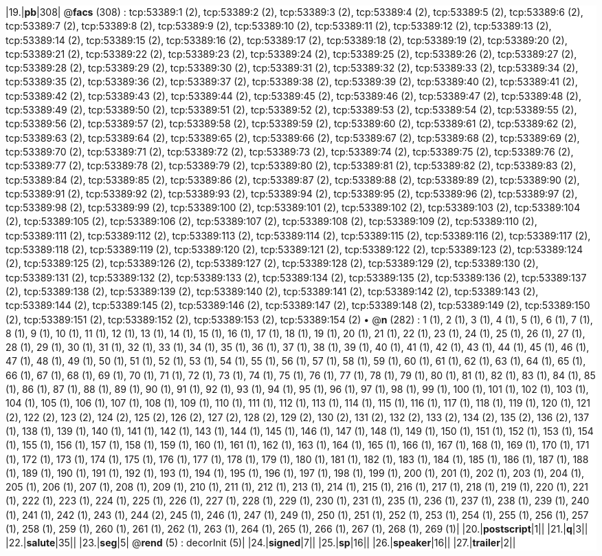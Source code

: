 |19.|__pb__|308| @__facs__ (308) : tcp:53389:1 (2), tcp:53389:2 (2), tcp:53389:3 (2), tcp:53389:4 (2), tcp:53389:5 (2), tcp:53389:6 (2), tcp:53389:7 (2), tcp:53389:8 (2), tcp:53389:9 (2), tcp:53389:10 (2), tcp:53389:11 (2), tcp:53389:12 (2), tcp:53389:13 (2), tcp:53389:14 (2), tcp:53389:15 (2), tcp:53389:16 (2), tcp:53389:17 (2), tcp:53389:18 (2), tcp:53389:19 (2), tcp:53389:20 (2), tcp:53389:21 (2), tcp:53389:22 (2), tcp:53389:23 (2), tcp:53389:24 (2), tcp:53389:25 (2), tcp:53389:26 (2), tcp:53389:27 (2), tcp:53389:28 (2), tcp:53389:29 (2), tcp:53389:30 (2), tcp:53389:31 (2), tcp:53389:32 (2), tcp:53389:33 (2), tcp:53389:34 (2), tcp:53389:35 (2), tcp:53389:36 (2), tcp:53389:37 (2), tcp:53389:38 (2), tcp:53389:39 (2), tcp:53389:40 (2), tcp:53389:41 (2), tcp:53389:42 (2), tcp:53389:43 (2), tcp:53389:44 (2), tcp:53389:45 (2), tcp:53389:46 (2), tcp:53389:47 (2), tcp:53389:48 (2), tcp:53389:49 (2), tcp:53389:50 (2), tcp:53389:51 (2), tcp:53389:52 (2), tcp:53389:53 (2), tcp:53389:54 (2), tcp:53389:55 (2), tcp:53389:56 (2), tcp:53389:57 (2), tcp:53389:58 (2), tcp:53389:59 (2), tcp:53389:60 (2), tcp:53389:61 (2), tcp:53389:62 (2), tcp:53389:63 (2), tcp:53389:64 (2), tcp:53389:65 (2), tcp:53389:66 (2), tcp:53389:67 (2), tcp:53389:68 (2), tcp:53389:69 (2), tcp:53389:70 (2), tcp:53389:71 (2), tcp:53389:72 (2), tcp:53389:73 (2), tcp:53389:74 (2), tcp:53389:75 (2), tcp:53389:76 (2), tcp:53389:77 (2), tcp:53389:78 (2), tcp:53389:79 (2), tcp:53389:80 (2), tcp:53389:81 (2), tcp:53389:82 (2), tcp:53389:83 (2), tcp:53389:84 (2), tcp:53389:85 (2), tcp:53389:86 (2), tcp:53389:87 (2), tcp:53389:88 (2), tcp:53389:89 (2), tcp:53389:90 (2), tcp:53389:91 (2), tcp:53389:92 (2), tcp:53389:93 (2), tcp:53389:94 (2), tcp:53389:95 (2), tcp:53389:96 (2), tcp:53389:97 (2), tcp:53389:98 (2), tcp:53389:99 (2), tcp:53389:100 (2), tcp:53389:101 (2), tcp:53389:102 (2), tcp:53389:103 (2), tcp:53389:104 (2), tcp:53389:105 (2), tcp:53389:106 (2), tcp:53389:107 (2), tcp:53389:108 (2), tcp:53389:109 (2), tcp:53389:110 (2), tcp:53389:111 (2), tcp:53389:112 (2), tcp:53389:113 (2), tcp:53389:114 (2), tcp:53389:115 (2), tcp:53389:116 (2), tcp:53389:117 (2), tcp:53389:118 (2), tcp:53389:119 (2), tcp:53389:120 (2), tcp:53389:121 (2), tcp:53389:122 (2), tcp:53389:123 (2), tcp:53389:124 (2), tcp:53389:125 (2), tcp:53389:126 (2), tcp:53389:127 (2), tcp:53389:128 (2), tcp:53389:129 (2), tcp:53389:130 (2), tcp:53389:131 (2), tcp:53389:132 (2), tcp:53389:133 (2), tcp:53389:134 (2), tcp:53389:135 (2), tcp:53389:136 (2), tcp:53389:137 (2), tcp:53389:138 (2), tcp:53389:139 (2), tcp:53389:140 (2), tcp:53389:141 (2), tcp:53389:142 (2), tcp:53389:143 (2), tcp:53389:144 (2), tcp:53389:145 (2), tcp:53389:146 (2), tcp:53389:147 (2), tcp:53389:148 (2), tcp:53389:149 (2), tcp:53389:150 (2), tcp:53389:151 (2), tcp:53389:152 (2), tcp:53389:153 (2), tcp:53389:154 (2)  •  @__n__ (282) : 1 (1), 2 (1), 3 (1), 4 (1), 5 (1), 6 (1), 7 (1), 8 (1), 9 (1), 10 (1), 11 (1), 12 (1), 13 (1), 14 (1), 15 (1), 16 (1), 17 (1), 18 (1), 19 (1), 20 (1), 21 (1), 22 (1), 23 (1), 24 (1), 25 (1), 26 (1), 27 (1), 28 (1), 29 (1), 30 (1), 31 (1), 32 (1), 33 (1), 34 (1), 35 (1), 36 (1), 37 (1), 38 (1), 39 (1), 40 (1), 41 (1), 42 (1), 43 (1), 44 (1), 45 (1), 46 (1), 47 (1), 48 (1), 49 (1), 50 (1), 51 (1), 52 (1), 53 (1), 54 (1), 55 (1), 56 (1), 57 (1), 58 (1), 59 (1), 60 (1), 61 (1), 62 (1), 63 (1), 64 (1), 65 (1), 66 (1), 67 (1), 68 (1), 69 (1), 70 (1), 71 (1), 72 (1), 73 (1), 74 (1), 75 (1), 76 (1), 77 (1), 78 (1), 79 (1), 80 (1), 81 (1), 82 (1), 83 (1), 84 (1), 85 (1), 86 (1), 87 (1), 88 (1), 89 (1), 90 (1), 91 (1), 92 (1), 93 (1), 94 (1), 95 (1), 96 (1), 97 (1), 98 (1), 99 (1), 100 (1), 101 (1), 102 (1), 103 (1), 104 (1), 105 (1), 106 (1), 107 (1), 108 (1), 109 (1), 110 (1), 111 (1), 112 (1), 113 (1), 114 (1), 115 (1), 116 (1), 117 (1), 118 (1), 119 (1), 120 (1), 121 (2), 122 (2), 123 (2), 124 (2), 125 (2), 126 (2), 127 (2), 128 (2), 129 (2), 130 (2), 131 (2), 132 (2), 133 (2), 134 (2), 135 (2), 136 (2), 137 (1), 138 (1), 139 (1), 140 (1), 141 (1), 142 (1), 143 (1), 144 (1), 145 (1), 146 (1), 147 (1), 148 (1), 149 (1), 150 (1), 151 (1), 152 (1), 153 (1), 154 (1), 155 (1), 156 (1), 157 (1), 158 (1), 159 (1), 160 (1), 161 (1), 162 (1), 163 (1), 164 (1), 165 (1), 166 (1), 167 (1), 168 (1), 169 (1), 170 (1), 171 (1), 172 (1), 173 (1), 174 (1), 175 (1), 176 (1), 177 (1), 178 (1), 179 (1), 180 (1), 181 (1), 182 (1), 183 (1), 184 (1), 185 (1), 186 (1), 187 (1), 188 (1), 189 (1), 190 (1), 191 (1), 192 (1), 193 (1), 194 (1), 195 (1), 196 (1), 197 (1), 198 (1), 199 (1), 200 (1), 201 (1), 202 (1), 203 (1), 204 (1), 205 (1), 206 (1), 207 (1), 208 (1), 209 (1), 210 (1), 211 (1), 212 (1), 213 (1), 214 (1), 215 (1), 216 (1), 217 (1), 218 (1), 219 (1), 220 (1), 221 (1), 222 (1), 223 (1), 224 (1), 225 (1), 226 (1), 227 (1), 228 (1), 229 (1), 230 (1), 231 (1), 235 (1), 236 (1), 237 (1), 238 (1), 239 (1), 240 (1), 241 (1), 242 (1), 243 (1), 244 (2), 245 (1), 246 (1), 247 (1), 249 (1), 250 (1), 251 (1), 252 (1), 253 (1), 254 (1), 255 (1), 256 (1), 257 (1), 258 (1), 259 (1), 260 (1), 261 (1), 262 (1), 263 (1), 264 (1), 265 (1), 266 (1), 267 (1), 268 (1), 269 (1)|
|20.|__postscript__|1||
|21.|__q__|3||
|22.|__salute__|35||
|23.|__seg__|5| @__rend__ (5) : decorInit (5)|
|24.|__signed__|7||
|25.|__sp__|16||
|26.|__speaker__|16||
|27.|__trailer__|2||
